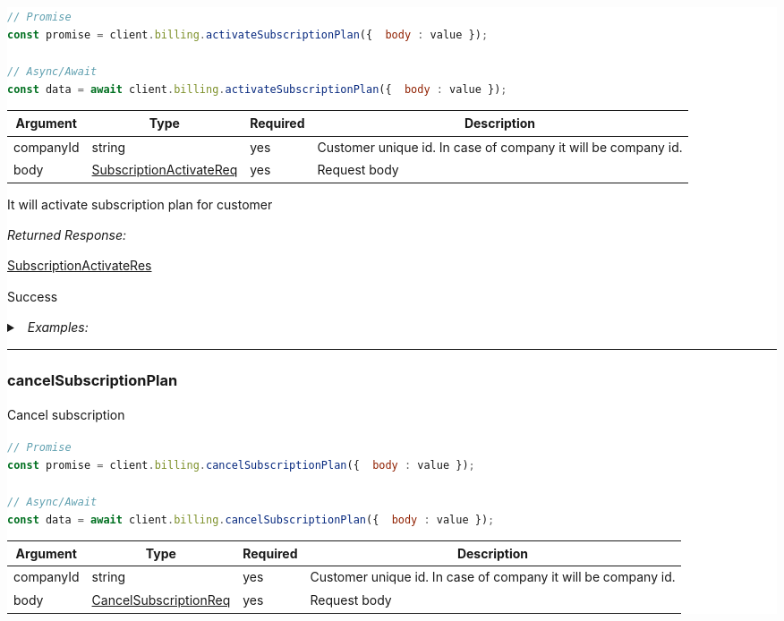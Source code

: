 
```javascript
// Promise
const promise = client.billing.activateSubscriptionPlan({  body : value });

// Async/Await
const data = await client.billing.activateSubscriptionPlan({  body : value });
```



| Argument  |  Type  | Required | Description |
| --------- | -----  | -------- | ----------- | 
| companyId | string | yes | Customer unique id. In case of company it will be company id. |  
| body | [SubscriptionActivateReq](#SubscriptionActivateReq) | yes | Request body |


It will activate subscription plan for customer

*Returned Response:*




[SubscriptionActivateRes](#SubscriptionActivateRes)

Success




<details><summary><i>&nbsp; Examples:</i></summary></details>









---


### cancelSubscriptionPlan
Cancel subscription



```javascript
// Promise
const promise = client.billing.cancelSubscriptionPlan({  body : value });

// Async/Await
const data = await client.billing.cancelSubscriptionPlan({  body : value });
```



| Argument  |  Type  | Required | Description |
| --------- | -----  | -------- | ----------- | 
| companyId | string | yes | Customer unique id. In case of company it will be company id. |  
| body | [CancelSubscriptionReq](#CancelSubscriptionReq) | yes | Request body |
